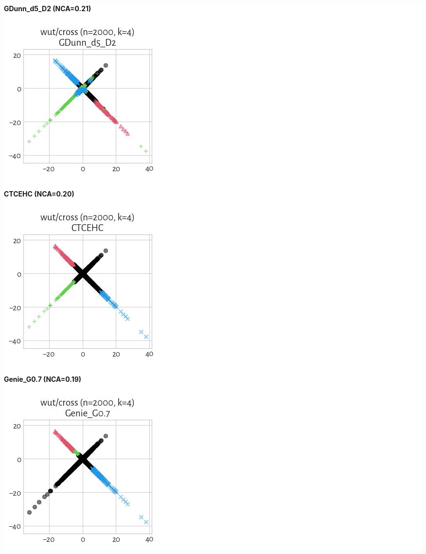 

#### GDunn_d5_D2 (NCA=0.21)

![](wut/cross.result4.GDunn_d5_D2.jpg)



#### CTCEHC (NCA=0.20)

![](wut/cross.result4.CTCEHC.jpg)



#### Genie_G0.7 (NCA=0.19)

![](wut/cross.result4.Genie_G0.7.jpg)
